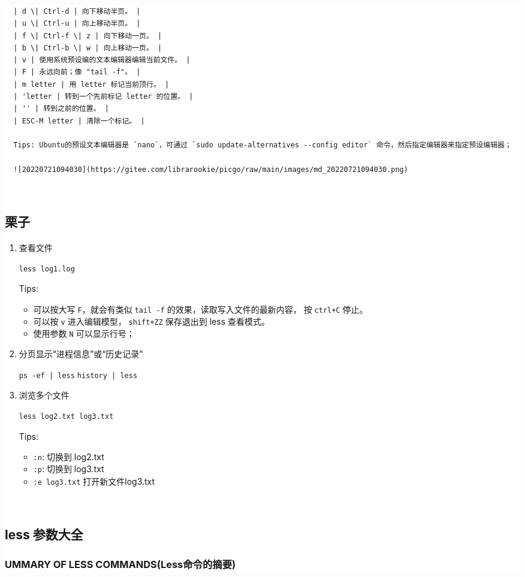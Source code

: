       | d \| Ctrl-d | 向下移动半页。 |
      | u \| Ctrl-u | 向上移动半页。 |
      | f \| Ctrl-f \| z | 向下移动一页。 |
      | b \| Ctrl-b \| w | 向上移动一页。 |
      | v | 使用系统预设编的文本编辑器编辑当前文件。 |
      | F | 永远向前；像 "tail -f"。 |
      | m letter | 用 letter 标记当前顶行。 |
      | 'letter | 转到一个先前标记 letter 的位置。 |
      | '' | 转到之前的位置。 |
      | ESC-M letter | 清除一个标记。 |

      Tips: Ubuntu的预设文本编辑器是 `nano`，可通过 `sudo update-alternatives --config editor` 命令，然后指定编辑器来指定预设编辑器；

      ![20220721094030](https://gitee.com/librarookie/picgo/raw/main/images/md_20220721094030.png)

</br>

## 栗子

1. 查看文件

    `less log1.log`

    Tips:
    - 可以按大写 `F`，就会有类似 `tail -f` 的效果，读取写入文件的最新内容， 按 `ctrl+C` 停止。
    - 可以按 `v` 进入编辑模型， `shift+ZZ` 保存退出到 less 查看模式。
    - 使用参数 `N` 可以显示行号；

2. 分页显示“进程信息”或“历史记录”

    `ps -ef | less`
    `history | less`

3. 浏览多个文件

    `less log2.txt log3.txt`

    Tips:
    - `:n`: 切换到 log2.txt
    - `:p`: 切换到 log3.txt
    - `:e log3.txt` 打开新文件log3.txt

</br>

## less 参数大全

### UMMARY OF LESS COMMANDS(Less命令的摘要)
